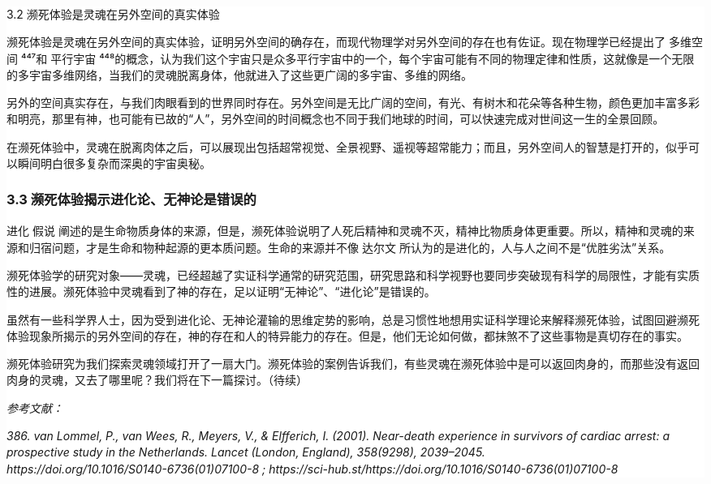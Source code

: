   3.2 濒死体验是灵魂在另外空间的真实体验
 </h3>
 <p>
  濒死体验是灵魂在另外空间的真实体验，证明另外空间的确存在，而现代物理学对另外空间的存在也有佐证。现在物理学已经提出了
  <ok href="https://www.scientificamerican.com/article/does-the-multiverse-really-exist1/">
   多维空间
  </ok>
  ⁴⁴⁷和
  <ok href="https://www.scientificamerican.com/article/multiverse-the-case-for-parallel-universe/">
   平行宇宙
  </ok>
  ⁴⁴⁸的概念，认为我们这个宇宙只是众多平行宇宙中的一个，每个宇宙可能有不同的物理定律和性质，这就像是一个无限的多宇宙多维网络，当我们的灵魂脱离身体，他就进入了这些更广阔的多宇宙、多维的网络。
 </p>
 <p>
  另外的空间真实存在，与我们肉眼看到的世界同时存在。另外空间是无比广阔的空间，有光、有树木和花朵等各种生物，颜色更加丰富多彩和明亮，那里有神，也可能有已故的“人”，另外空间的时间概念也不同于我们地球的时间，可以快速完成对世间这一生的全景回顾。
 </p>
 <p>
  在濒死体验中，灵魂在脱离肉体之后，可以展现出包括超常视觉、全景视野、遥视等超常能力；而且，另外空间人的智慧是打开的，似乎可以瞬间明白很多复杂而深奥的宇宙奥秘。
 </p>
 <h3>
  3.3 濒死体验揭示进化论、无神论是错误的
 </h3>
 <p>
  进化
  <ok href="https://www.epochtimes.com/gb/tag/%E5%81%87%E8%AF%B4.html">
   假说
  </ok>
  阐述的是生命物质身体的来源，但是，濒死体验说明了人死后精神和灵魂不灭，精神比物质身体更重要。所以，精神和灵魂的来源和归宿问题，才是生命和物种起源的更本质问题。生命的来源并不像
  <ok href="https://www.epochtimes.com/gb/tag/%E8%BE%BE%E5%B0%94%E6%96%87.html">
   达尔文
  </ok>
  所认为的是进化的，人与人之间不是“优胜劣汰”关系。
 </p>
 <p>
  濒死体验学的研究对象——灵魂，已经超越了实证科学通常的研究范围，研究思路和科学视野也要同步突破现有科学的局限性，才能有实质性的进展。濒死体验中灵魂看到了神的存在，足以证明“无神论”、“进化论”是错误的。
 </p>
 <p>
  虽然有一些科学界人士，因为受到进化论、无神论灌输的思维定势的影响，总是习惯性地想用实证科学理论来解释濒死体验，试图回避濒死体验现象所揭示的另外空间的存在，神的存在和人的特异能力的存在。但是，他们无论如何做，都抹煞不了这些事物是真切存在的事实。
 </p>
 <p>
  濒死体验研究为我们探索灵魂领域打开了一扇大门。濒死体验的案例告诉我们，有些灵魂在濒死体验中是可以返回肉身的，而那些没有返回肉身的灵魂，又去了哪里呢？我们将在下一篇探讨。（待续）
 </p>
 <p>
  <em>
   参考文献：
  </em>
 </p>
 <p>
  <em>
   386. van Lommel, P., van Wees, R., Meyers, V., &amp; Elfferich, I. (2001). Near-death experience in survivors of cardiac arrest: a prospective study in the Netherlands. Lancet (London, England), 358(9298), 2039–2045.
  </em>
  <br/>
  <em>
   <ok href="https://doi.org/10.1016/S0140-6736(01)07100-8">
    https://doi.org/10.1016/S0140-6736(01)07100-8
   </ok>
   ; https://sci-hub.st/https://doi.org/10.1016/S0140-6736(01)07100-8
  </em>
 </p>